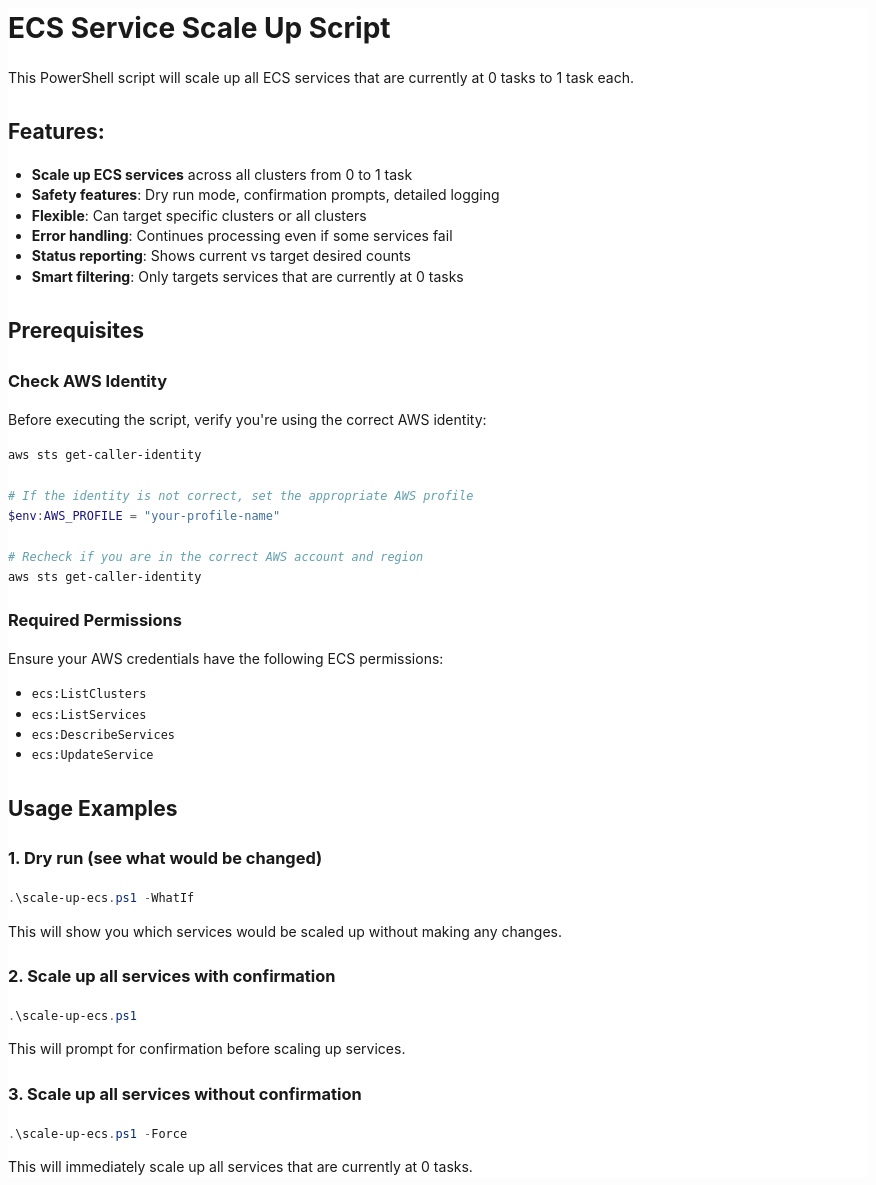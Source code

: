 # ECS Service Scale Up Script

This PowerShell script will scale up all ECS services that are currently at 0 tasks to 1 task each.

## Features:
- **Scale up ECS services** across all clusters from 0 to 1 task
- **Safety features**: Dry run mode, confirmation prompts, detailed logging
- **Flexible**: Can target specific clusters or all clusters
- **Error handling**: Continues processing even if some services fail
- **Status reporting**: Shows current vs target desired counts
- **Smart filtering**: Only targets services that are currently at 0 tasks

## Prerequisites

### Check AWS Identity
Before executing the script, verify you're using the correct AWS identity:

```powershell
aws sts get-caller-identity

# If the identity is not correct, set the appropriate AWS profile
$env:AWS_PROFILE = "your-profile-name"

# Recheck if you are in the correct AWS account and region
aws sts get-caller-identity
```

### Required Permissions
Ensure your AWS credentials have the following ECS permissions:
- `ecs:ListClusters`
- `ecs:ListServices`
- `ecs:DescribeServices`
- `ecs:UpdateService`

## Usage Examples

### 1. Dry run (see what would be changed)
```powershell
.\scale-up-ecs.ps1 -WhatIf
```
This will show you which services would be scaled up without making any changes.

### 2. Scale up all services with confirmation
```powershell
.\scale-up-ecs.ps1
```
This will prompt for confirmation before scaling up services.

### 3. Scale up all services without confirmation
```powershell
.\scale-up-ecs.ps1 -Force
```
This will immediately scale up all services that are currently at 0 tasks.
